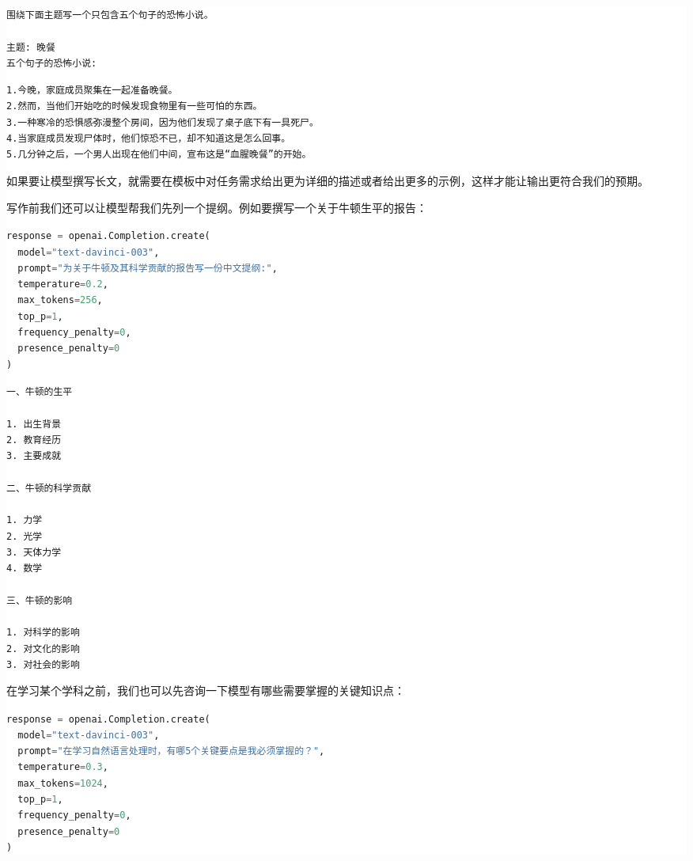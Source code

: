 ```
围绕下面主题写一个只包含五个句子的恐怖小说。

主题: 晚餐
五个句子的恐怖小说:
```

```
1.今晚，家庭成员聚集在一起准备晚餐。
2.然而，当他们开始吃的时候发现食物里有一些可怕的东西。
3.一种寒冷的恐惧感弥漫整个房间，因为他们发现了桌子底下有一具死尸。
4.当家庭成员发现尸体时，他们惊恐不已，却不知道这是怎么回事。
5.几分钟之后，一个男人出现在他们中间，宣布这是“血腥晚餐”的开始。
```

如果要让模型撰写长文，就需要在模板中对任务需求给出更为详细的描述或者给出更多的示例，这样才能让输出更符合我们的预期。

写作前我们还可以让模型帮我们先列一个提纲。例如要撰写一个关于牛顿生平的报告：

```python
response = openai.Completion.create(
  model="text-davinci-003",
  prompt="为关于牛顿及其科学贡献的报告写一份中文提纲:",
  temperature=0.2,
  max_tokens=256,
  top_p=1,
  frequency_penalty=0,
  presence_penalty=0
)
```

```
一、牛顿的生平

1. 出生背景
2. 教育经历
3. 主要成就

二、牛顿的科学贡献

1. 力学
2. 光学
3. 天体力学
4. 数学

三、牛顿的影响

1. 对科学的影响
2. 对文化的影响
3. 对社会的影响
```

在学习某个学科之前，我们也可以先咨询一下模型有哪些需要掌握的关键知识点：

```python
response = openai.Completion.create(
  model="text-davinci-003",
  prompt="在学习自然语言处理时，有哪5个关键要点是我必须掌握的？",
  temperature=0.3,
  max_tokens=1024,
  top_p=1,
  frequency_penalty=0,
  presence_penalty=0
)
```
